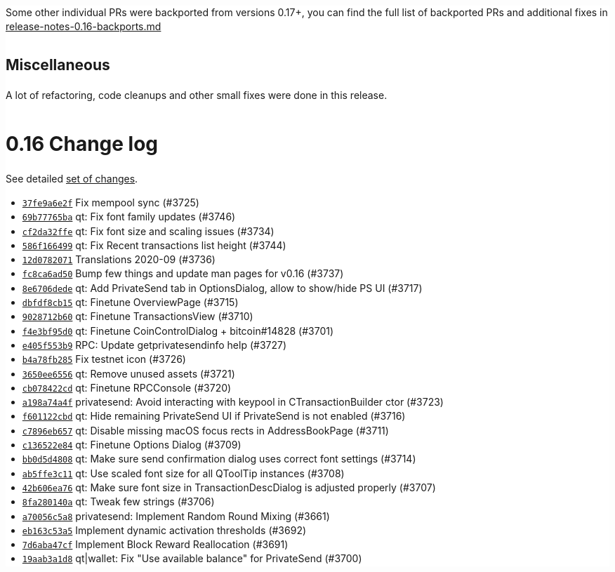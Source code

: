 Some other individual PRs were backported from versions 0.17+, you can find the
full list of backported PRs and additional fixes in [release-notes-0.16-backports.md](https://github.com/2chcoinpay/2chcoin/blob/master/doc/release-notes/2chcoin/release-notes-0.16-backports.md)

Miscellaneous
-------------
A lot of refactoring, code cleanups and other small fixes were done in this release.

0.16 Change log
===============

See detailed [set of changes](https://github.com/2chcoinpay/2chcoin/compare/v0.15.0.0...2chcoinpay:v0.16.0.1).

- [`37fe9a6e2f`](https://github.com/2chcoinpay/2chcoin/commit/37fe9a6e2f) Fix mempool sync (#3725)
- [`69b77765ba`](https://github.com/2chcoinpay/2chcoin/commit/69b77765ba) qt: Fix font family updates (#3746)
- [`cf2da32ffe`](https://github.com/2chcoinpay/2chcoin/commit/cf2da32ffe) qt: Fix font size and scaling issues (#3734)
- [`586f166499`](https://github.com/2chcoinpay/2chcoin/commit/586f166499) qt: Fix Recent transactions list height (#3744)
- [`12d0782071`](https://github.com/2chcoinpay/2chcoin/commit/12d0782071) Translations 2020-09 (#3736)
- [`fc8ca6ad50`](https://github.com/2chcoinpay/2chcoin/commit/fc8ca6ad50) Bump few things and update man pages for v0.16 (#3737)
- [`8e6706dede`](https://github.com/2chcoinpay/2chcoin/commit/8e6706dede) qt: Add PrivateSend tab in OptionsDialog, allow to show/hide PS UI (#3717)
- [`dbfdf8cb15`](https://github.com/2chcoinpay/2chcoin/commit/dbfdf8cb15) qt: Finetune OverviewPage (#3715)
- [`9028712b60`](https://github.com/2chcoinpay/2chcoin/commit/9028712b60) qt: Finetune TransactionsView (#3710)
- [`f4e3bf95d0`](https://github.com/2chcoinpay/2chcoin/commit/f4e3bf95d0) qt: Finetune CoinControlDialog + bitcoin#14828 (#3701)
- [`e405f553b9`](https://github.com/2chcoinpay/2chcoin/commit/e405f553b9) RPC: Update getprivatesendinfo help (#3727)
- [`b4a78fb285`](https://github.com/2chcoinpay/2chcoin/commit/b4a78fb285) Fix testnet icon (#3726)
- [`3650ee6556`](https://github.com/2chcoinpay/2chcoin/commit/3650ee6556) qt: Remove unused assets (#3721)
- [`cb078422cd`](https://github.com/2chcoinpay/2chcoin/commit/cb078422cd) qt: Finetune RPCConsole (#3720)
- [`a198a74a4f`](https://github.com/2chcoinpay/2chcoin/commit/a198a74a4f) privatesend: Avoid interacting with keypool in CTransactionBuilder ctor (#3723)
- [`f601122cbd`](https://github.com/2chcoinpay/2chcoin/commit/f601122cbd) qt: Hide remaining PrivateSend UI if PrivateSend is not enabled  (#3716)
- [`c7896eb657`](https://github.com/2chcoinpay/2chcoin/commit/c7896eb657) qt: Disable missing macOS focus rects in AddressBookPage (#3711)
- [`c136522e84`](https://github.com/2chcoinpay/2chcoin/commit/c136522e84) qt: Finetune Options Dialog (#3709)
- [`bb0d5d4808`](https://github.com/2chcoinpay/2chcoin/commit/bb0d5d4808) qt: Make sure send confirmation dialog uses correct font settings (#3714)
- [`ab5ffe3c11`](https://github.com/2chcoinpay/2chcoin/commit/ab5ffe3c11) qt: Use scaled font size for all QToolTip instances (#3708)
- [`42b606ea76`](https://github.com/2chcoinpay/2chcoin/commit/42b606ea76) qt: Make sure font size in  TransactionDescDialog is adjusted properly (#3707)
- [`8fa280140a`](https://github.com/2chcoinpay/2chcoin/commit/8fa280140a) qt: Tweak few strings (#3706)
- [`a70056c5a8`](https://github.com/2chcoinpay/2chcoin/commit/a70056c5a8) privatesend: Implement Random Round Mixing (#3661)
- [`eb163c53a5`](https://github.com/2chcoinpay/2chcoin/commit/eb163c53a5) Implement dynamic activation thresholds (#3692)
- [`7d6aba47cf`](https://github.com/2chcoinpay/2chcoin/commit/7d6aba47cf) Implement Block Reward Reallocation (#3691)
- [`19aab3a1d8`](https://github.com/2chcoinpay/2chcoin/commit/19aab3a1d8) qt|wallet: Fix "Use available balance" for PrivateSend  (#3700)